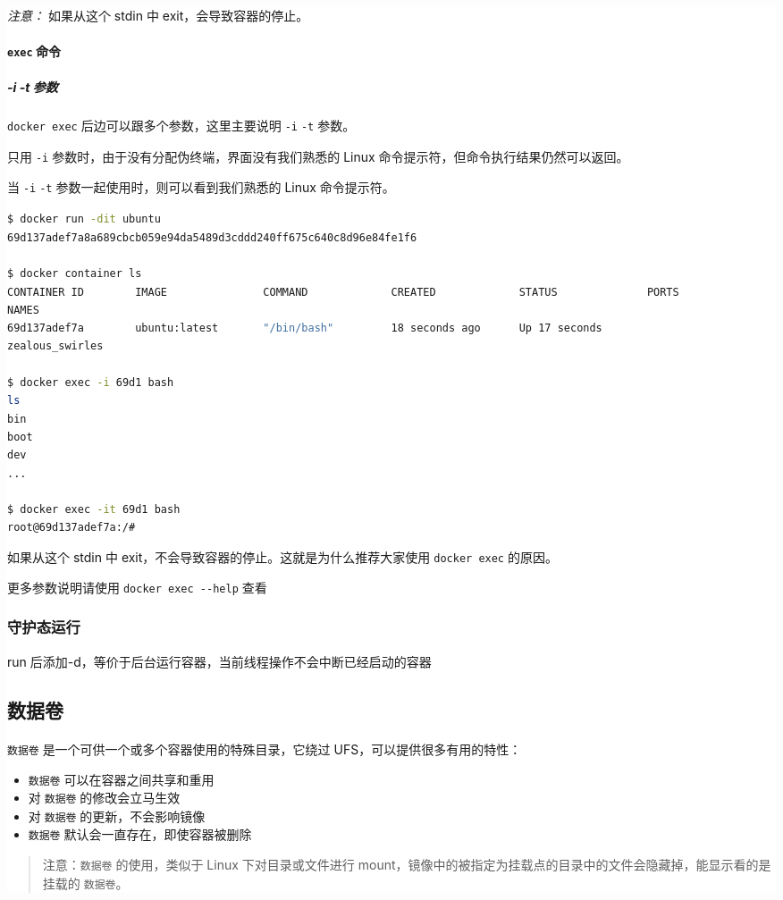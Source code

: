 *注意：* 如果从这个 stdin 中 exit，会导致容器的停止。



#### `exec` 命令

##### -i -t 参数

`docker exec` 后边可以跟多个参数，这里主要说明 `-i` `-t` 参数。

只用 `-i` 参数时，由于没有分配伪终端，界面没有我们熟悉的 Linux 命令提示符，但命令执行结果仍然可以返回。

当 `-i` `-t` 参数一起使用时，则可以看到我们熟悉的 Linux 命令提示符。

```bash
$ docker run -dit ubuntu
69d137adef7a8a689cbcb059e94da5489d3cddd240ff675c640c8d96e84fe1f6

$ docker container ls
CONTAINER ID        IMAGE               COMMAND             CREATED             STATUS              PORTS               NAMES
69d137adef7a        ubuntu:latest       "/bin/bash"         18 seconds ago      Up 17 seconds                           zealous_swirles

$ docker exec -i 69d1 bash
ls
bin
boot
dev
...

$ docker exec -it 69d1 bash
root@69d137adef7a:/#
```



如果从这个 stdin 中 exit，不会导致容器的停止。这就是为什么推荐大家使用 `docker exec` 的原因。

更多参数说明请使用 `docker exec --help` 查看



### 守护态运行

run 后添加-d，等价于后台运行容器，当前线程操作不会中断已经启动的容器



## 数据卷

`数据卷` 是一个可供一个或多个容器使用的特殊目录，它绕过 UFS，可以提供很多有用的特性：

- `数据卷` 可以在容器之间共享和重用
- 对 `数据卷` 的修改会立马生效
- 对 `数据卷` 的更新，不会影响镜像
- `数据卷` 默认会一直存在，即使容器被删除

> 注意：`数据卷` 的使用，类似于 Linux 下对目录或文件进行 mount，镜像中的被指定为挂载点的目录中的文件会隐藏掉，能显示看的是挂载的 `数据卷`。
